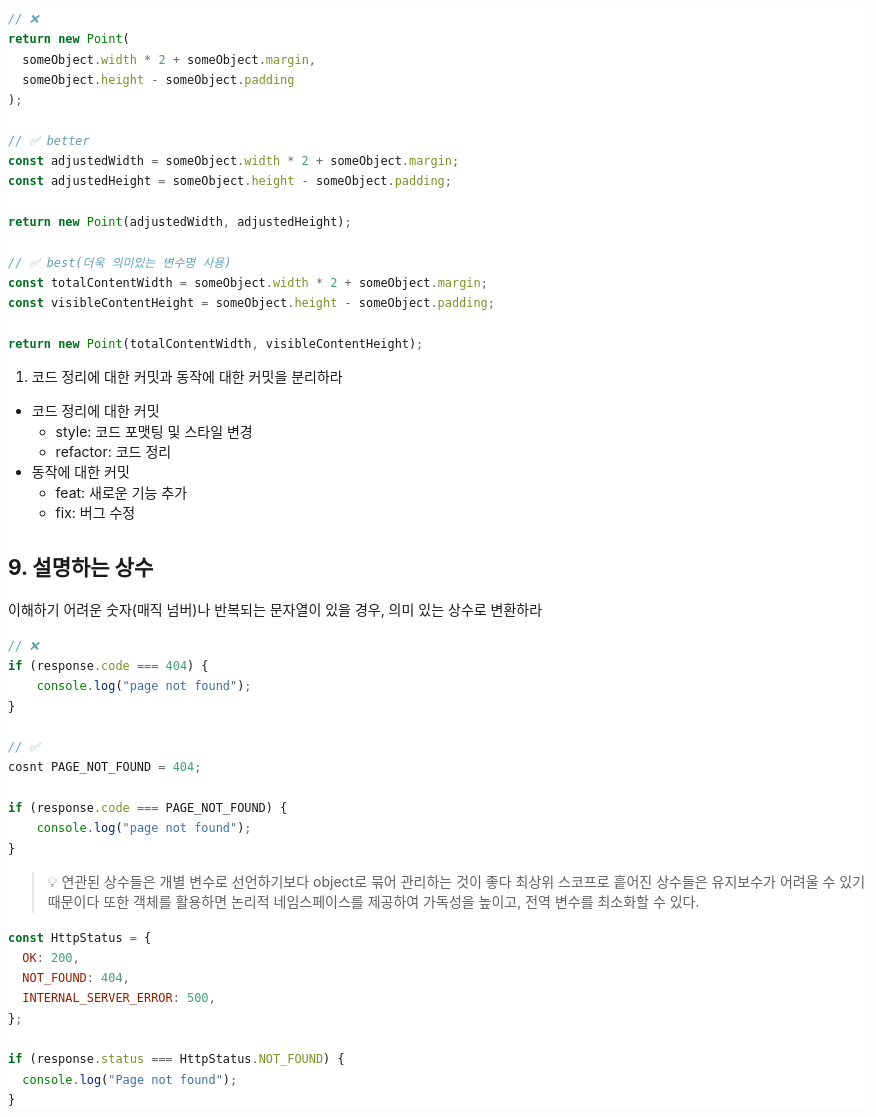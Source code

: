 ```jsx
// ❌
return new Point(
  someObject.width * 2 + someObject.margin,
  someObject.height - someObject.padding
);

// ✅ better
const adjustedWidth = someObject.width * 2 + someObject.margin;
const adjustedHeight = someObject.height - someObject.padding;

return new Point(adjustedWidth, adjustedHeight);

// ✅ best(더욱 의미있는 변수명 사용)
const totalContentWidth = someObject.width * 2 + someObject.margin;
const visibleContentHeight = someObject.height - someObject.padding;

return new Point(totalContentWidth, visibleContentHeight);
```

1. 코드 정리에 대한 커밋과 동작에 대한 커밋을 분리하라

- 코드 정리에 대한 커밋
  - style: 코드 포맷팅 및 스타일 변경
  - refactor: 코드 정리
- 동작에 대한 커밋
  - feat: 새로운 기능 추가
  - fix: 버그 수정

## 9. 설명하는 상수

이해하기 어려운 숫자(매직 넘버)나 반복되는 문자열이 있을 경우, 의미 있는 상수로 변환하라

```jsx
// ❌
if (response.code === 404) {
	console.log("page not found");
}

// ✅
cosnt PAGE_NOT_FOUND = 404;

if (response.code === PAGE_NOT_FOUND) {
	console.log("page not found");
}
```

> 💡
> 연관된 상수들은 개별 변수로 선언하기보다 object로 묶어 관리하는 것이 좋다
> 최상위 스코프로 흩어진 상수들은 유지보수가 어려울 수 있기 때문이다
> 또한 객체를 활용하면 논리적 네임스페이스를 제공하여 가독성을 높이고, 전역 변수를 최소화할 수 있다.

```jsx
const HttpStatus = {
  OK: 200,
  NOT_FOUND: 404,
  INTERNAL_SERVER_ERROR: 500,
};

if (response.status === HttpStatus.NOT_FOUND) {
  console.log("Page not found");
}
```
